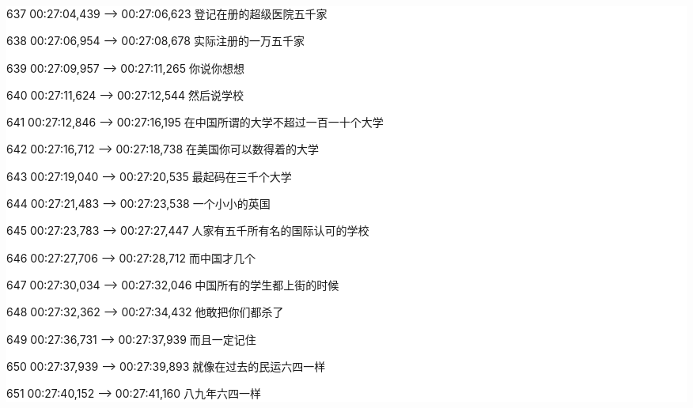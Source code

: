 637
00:27:04,439 –&gt; 00:27:06,623
登记在册的超级医院五千家
 
638
00:27:06,954 –&gt; 00:27:08,678
实际注册的一万五千家
 
639
00:27:09,957 –&gt; 00:27:11,265
你说你想想
 
640
00:27:11,624 –&gt; 00:27:12,544
然后说学校
 
641
00:27:12,846 –&gt; 00:27:16,195
在中国所谓的大学不超过一百一十个大学
 
642
00:27:16,712 –&gt; 00:27:18,738
在美国你可以数得着的大学
 
643
00:27:19,040 –&gt; 00:27:20,535
最起码在三千个大学
 
644
00:27:21,483 –&gt; 00:27:23,538
一个小小的英国
 
645
00:27:23,783 –&gt; 00:27:27,447
人家有五千所有名的国际认可的学校
 
646
00:27:27,706 –&gt; 00:27:28,712
而中国才几个
 
647
00:27:30,034 –&gt; 00:27:32,046
中国所有的学生都上街的时候
 
648
00:27:32,362 –&gt; 00:27:34,432
他敢把你们都杀了
 
649
00:27:36,731 –&gt; 00:27:37,939
而且一定记住
 
650
00:27:37,939 –&gt; 00:27:39,893
就像在过去的民运六四一样
 
651
00:27:40,152 –&gt; 00:27:41,160
八九年六四一样
 